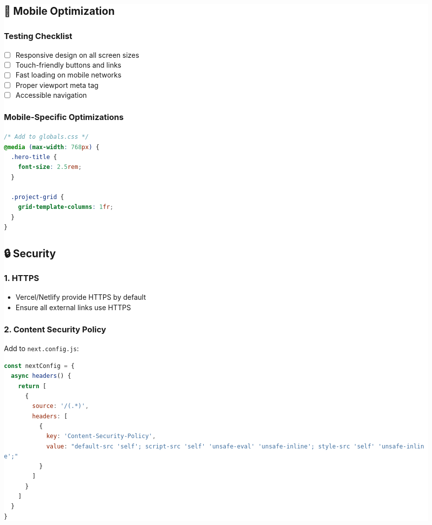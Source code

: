 ## 📱 Mobile Optimization

### Testing Checklist
- [ ] Responsive design on all screen sizes
- [ ] Touch-friendly buttons and links
- [ ] Fast loading on mobile networks
- [ ] Proper viewport meta tag
- [ ] Accessible navigation

### Mobile-Specific Optimizations
```css
/* Add to globals.css */
@media (max-width: 768px) {
  .hero-title {
    font-size: 2.5rem;
  }
  
  .project-grid {
    grid-template-columns: 1fr;
  }
}
```

## 🔒 Security

### 1. HTTPS
- Vercel/Netlify provide HTTPS by default
- Ensure all external links use HTTPS

### 2. Content Security Policy
Add to `next.config.js`:
```javascript
const nextConfig = {
  async headers() {
    return [
      {
        source: '/(.*)',
        headers: [
          {
            key: 'Content-Security-Policy',
            value: "default-src 'self'; script-src 'self' 'unsafe-eval' 'unsafe-inline'; style-src 'self' 'unsafe-inline';"
          }
        ]
      }
    ]
  }
}
```
